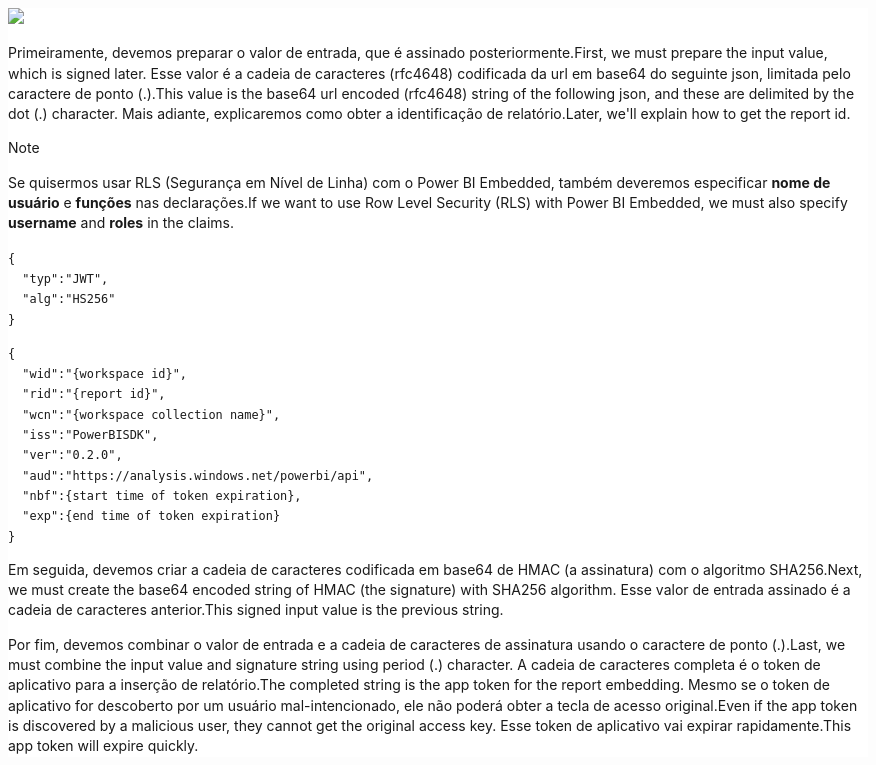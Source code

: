 ![](media/power-bi-embedded-iframe/oauth-jwt.png)

<span data-ttu-id="0e690-187">Primeiramente, devemos preparar o valor de entrada, que é assinado posteriormente.</span><span class="sxs-lookup"><span data-stu-id="0e690-187">First, we must prepare the input value, which is signed later.</span></span> <span data-ttu-id="0e690-188">Esse valor é a cadeia de caracteres (rfc4648) codificada da url em base64 do seguinte json, limitada pelo caractere de ponto \(.).</span><span class="sxs-lookup"><span data-stu-id="0e690-188">This value is the base64 url encoded (rfc4648) string of the following json, and these are delimited by the dot \(.) character.</span></span> <span data-ttu-id="0e690-189">Mais adiante, explicaremos como obter a identificação de relatório.</span><span class="sxs-lookup"><span data-stu-id="0e690-189">Later, we'll explain how to get the report id.</span></span>

> [!NOTE]
> <span data-ttu-id="0e690-190">Se quisermos usar RLS (Segurança em Nível de Linha) com o Power BI Embedded, também deveremos especificar **nome de usuário** e **funções** nas declarações.</span><span class="sxs-lookup"><span data-stu-id="0e690-190">If we want to use Row Level Security (RLS) with Power BI Embedded, we must also specify **username** and **roles** in the claims.</span></span>

```
{
  "typ":"JWT",
  "alg":"HS256"
}
```

```
{
  "wid":"{workspace id}",
  "rid":"{report id}",
  "wcn":"{workspace collection name}",
  "iss":"PowerBISDK",
  "ver":"0.2.0",
  "aud":"https://analysis.windows.net/powerbi/api",
  "nbf":{start time of token expiration},
  "exp":{end time of token expiration}
}
```

<span data-ttu-id="0e690-191">Em seguida, devemos criar a cadeia de caracteres codificada em base64 de HMAC \(a assinatura) com o algoritmo SHA256.</span><span class="sxs-lookup"><span data-stu-id="0e690-191">Next, we must create the base64 encoded string of HMAC \(the signature) with SHA256 algorithm.</span></span> <span data-ttu-id="0e690-192">Esse valor de entrada assinado é a cadeia de caracteres anterior.</span><span class="sxs-lookup"><span data-stu-id="0e690-192">This signed input value is the previous string.</span></span>

<span data-ttu-id="0e690-193">Por fim, devemos combinar o valor de entrada e a cadeia de caracteres de assinatura usando o caractere de ponto \(.).</span><span class="sxs-lookup"><span data-stu-id="0e690-193">Last, we must combine the input value and signature string using period \(.) character.</span></span> <span data-ttu-id="0e690-194">A cadeia de caracteres completa é o token de aplicativo para a inserção de relatório.</span><span class="sxs-lookup"><span data-stu-id="0e690-194">The completed string is the app token for the report embedding.</span></span> <span data-ttu-id="0e690-195">Mesmo se o token de aplicativo for descoberto por um usuário mal-intencionado, ele não poderá obter a tecla de acesso original.</span><span class="sxs-lookup"><span data-stu-id="0e690-195">Even if the app token is discovered by a malicious user, they cannot get the original access key.</span></span> <span data-ttu-id="0e690-196">Esse token de aplicativo vai expirar rapidamente.</span><span class="sxs-lookup"><span data-stu-id="0e690-196">This app token will expire quickly.</span></span>
